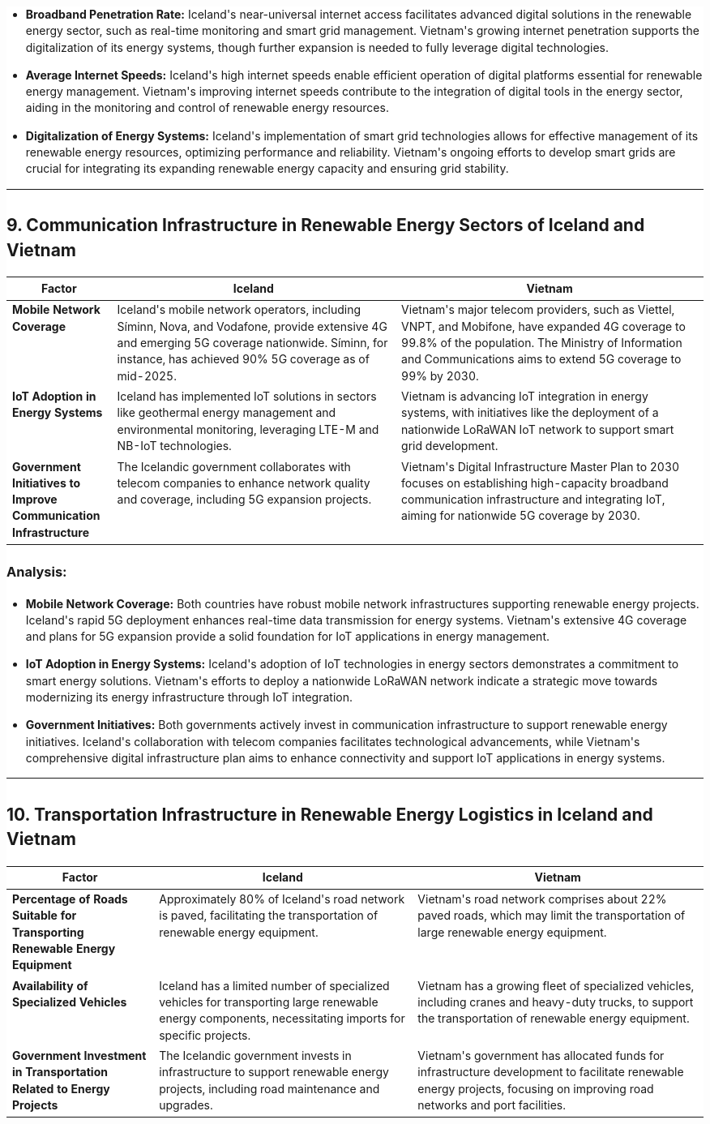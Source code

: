 - **Broadband Penetration Rate:** Iceland's near-universal internet access facilitates advanced digital solutions in the renewable energy sector, such as real-time monitoring and smart grid management. Vietnam's growing internet penetration supports the digitalization of its energy systems, though further expansion is needed to fully leverage digital technologies.

- **Average Internet Speeds:** Iceland's high internet speeds enable efficient operation of digital platforms essential for renewable energy management. Vietnam's improving internet speeds contribute to the integration of digital tools in the energy sector, aiding in the monitoring and control of renewable energy resources.

- **Digitalization of Energy Systems:** Iceland's implementation of smart grid technologies allows for effective management of its renewable energy resources, optimizing performance and reliability. Vietnam's ongoing efforts to develop smart grids are crucial for integrating its expanding renewable energy capacity and ensuring grid stability.



---

## 9. Communication Infrastructure in Renewable Energy Sectors of Iceland and Vietnam

| **Factor** | **Iceland** | **Vietnam** |
|------------|-------------|-------------|
| **Mobile Network Coverage** | Iceland's mobile network operators, including Síminn, Nova, and Vodafone, provide extensive 4G and emerging 5G coverage nationwide. Síminn, for instance, has achieved 90% 5G coverage as of mid-2025.  | Vietnam's major telecom providers, such as Viettel, VNPT, and Mobifone, have expanded 4G coverage to 99.8% of the population. The Ministry of Information and Communications aims to extend 5G coverage to 99% by 2030.  |
| **IoT Adoption in Energy Systems** | Iceland has implemented IoT solutions in sectors like geothermal energy management and environmental monitoring, leveraging LTE-M and NB-IoT technologies.  | Vietnam is advancing IoT integration in energy systems, with initiatives like the deployment of a nationwide LoRaWAN IoT network to support smart grid development.  |
| **Government Initiatives to Improve Communication Infrastructure** | The Icelandic government collaborates with telecom companies to enhance network quality and coverage, including 5G expansion projects.  | Vietnam's Digital Infrastructure Master Plan to 2030 focuses on establishing high-capacity broadband communication infrastructure and integrating IoT, aiming for nationwide 5G coverage by 2030.  |

### Analysis:

- **Mobile Network Coverage:** Both countries have robust mobile network infrastructures supporting renewable energy projects. Iceland's rapid 5G deployment enhances real-time data transmission for energy systems. Vietnam's extensive 4G coverage and plans for 5G expansion provide a solid foundation for IoT applications in energy management.

- **IoT Adoption in Energy Systems:** Iceland's adoption of IoT technologies in energy sectors demonstrates a commitment to smart energy solutions. Vietnam's efforts to deploy a nationwide LoRaWAN network indicate a strategic move towards modernizing its energy infrastructure through IoT integration.

- **Government Initiatives:** Both governments actively invest in communication infrastructure to support renewable energy initiatives. Iceland's collaboration with telecom companies facilitates technological advancements, while Vietnam's comprehensive digital infrastructure plan aims to enhance connectivity and support IoT applications in energy systems.

---

## 10. Transportation Infrastructure in Renewable Energy Logistics in Iceland and Vietnam

| **Factor** | **Iceland** | **Vietnam** |
|------------|-------------|-------------|
| **Percentage of Roads Suitable for Transporting Renewable Energy Equipment** | Approximately 80% of Iceland's road network is paved, facilitating the transportation of renewable energy equipment.  | Vietnam's road network comprises about 22% paved roads, which may limit the transportation of large renewable energy equipment.  |
| **Availability of Specialized Vehicles** | Iceland has a limited number of specialized vehicles for transporting large renewable energy components, necessitating imports for specific projects. | Vietnam has a growing fleet of specialized vehicles, including cranes and heavy-duty trucks, to support the transportation of renewable energy equipment.  |
| **Government Investment in Transportation Related to Energy Projects** | The Icelandic government invests in infrastructure to support renewable energy projects, including road maintenance and upgrades.  | Vietnam's government has allocated funds for infrastructure development to facilitate renewable energy projects, focusing on improving road networks and port facilities.  |
